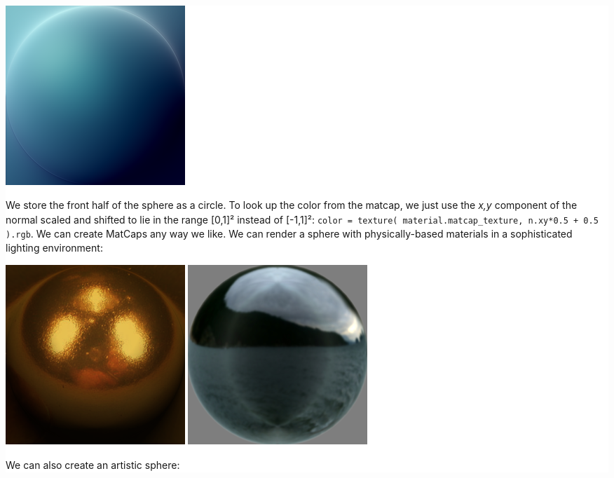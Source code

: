 ![matcap-blue.png](docs/images/matcap-blue.png)

We store the front half of the sphere as a circle. To look up the color from the matcap, we just use the *x,y* component of the normal scaled and shifted to lie in the range [0,1]² instead of [-1,1]²: `color = texture( material.matcap_texture, n.xy*0.5 + 0.5 ).rgb`.
We can create MatCaps any way we like. We can render a sphere with physically-based materials in a sophisticated lighting environment:

![matcap-gold.png](docs/images/matcap-gold.png)
![matcap-lake.png](docs/images/matcap-lake.png)

We can also create an artistic sphere:
